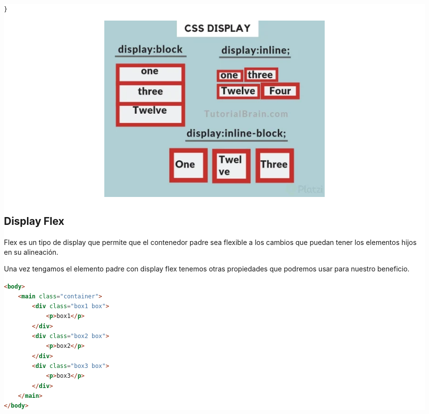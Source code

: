 ~~~css
}
~~~


<center>
<img src="./src/display.webp" alt="regla_css" width="450">
</center>


## Display Flex

Flex es un tipo de display que permite que el contenedor padre sea flexible a los cambios que puedan tener los elementos hijos en su alineación.

Una vez tengamos el elemento padre con display flex tenemos otras propiedades que podremos usar para nuestro beneficio.




~~~html
<body>
    <main class="container">
        <div class="box1 box">
            <p>box1</p>
        </div>
        <div class="box2 box">
            <p>box2</p>
        </div>
        <div class="box3 box">
            <p>box3</p>
        </div>
    </main>
</body>
~~~
